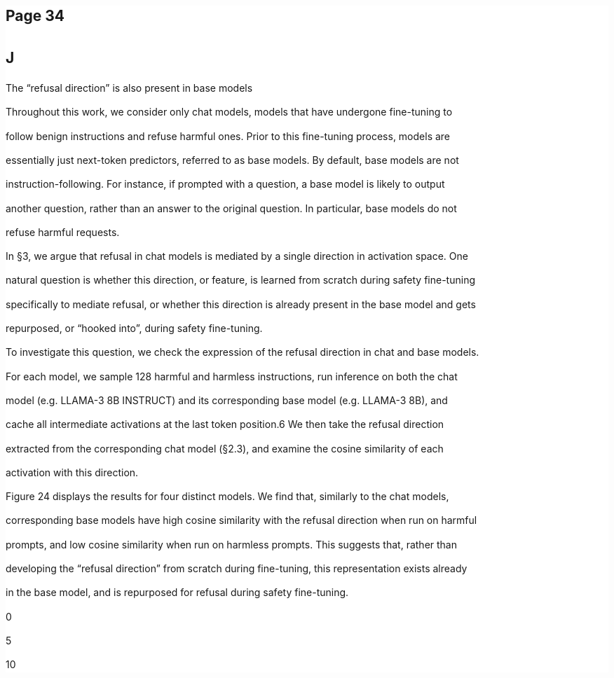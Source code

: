 ## Page 34

## J

The “refusal direction” is also present in base models

Throughout this work, we consider only chat models, models that have undergone fine-tuning to

follow benign instructions and refuse harmful ones. Prior to this fine-tuning process, models are

essentially just next-token predictors, referred to as base models. By default, base models are not

instruction-following. For instance, if prompted with a question, a base model is likely to output

another question, rather than an answer to the original question. In particular, base models do not

refuse harmful requests.

In §3, we argue that refusal in chat models is mediated by a single direction in activation space. One

natural question is whether this direction, or feature, is learned from scratch during safety fine-tuning

specifically to mediate refusal, or whether this direction is already present in the base model and gets

repurposed, or “hooked into”, during safety fine-tuning.

To investigate this question, we check the expression of the refusal direction in chat and base models.

For each model, we sample 128 harmful and harmless instructions, run inference on both the chat

model (e.g. LLAMA-3 8B INSTRUCT) and its corresponding base model (e.g. LLAMA-3 8B), and

cache all intermediate activations at the last token position.6 We then take the refusal direction

extracted from the corresponding chat model (§2.3), and examine the cosine similarity of each

activation with this direction.

Figure 24 displays the results for four distinct models. We find that, similarly to the chat models,

corresponding base models have high cosine similarity with the refusal direction when run on harmful

prompts, and low cosine similarity when run on harmless prompts. This suggests that, rather than

developing the “refusal direction” from scratch during fine-tuning, this representation exists already

in the base model, and is repurposed for refusal during safety fine-tuning.

0

5

10

